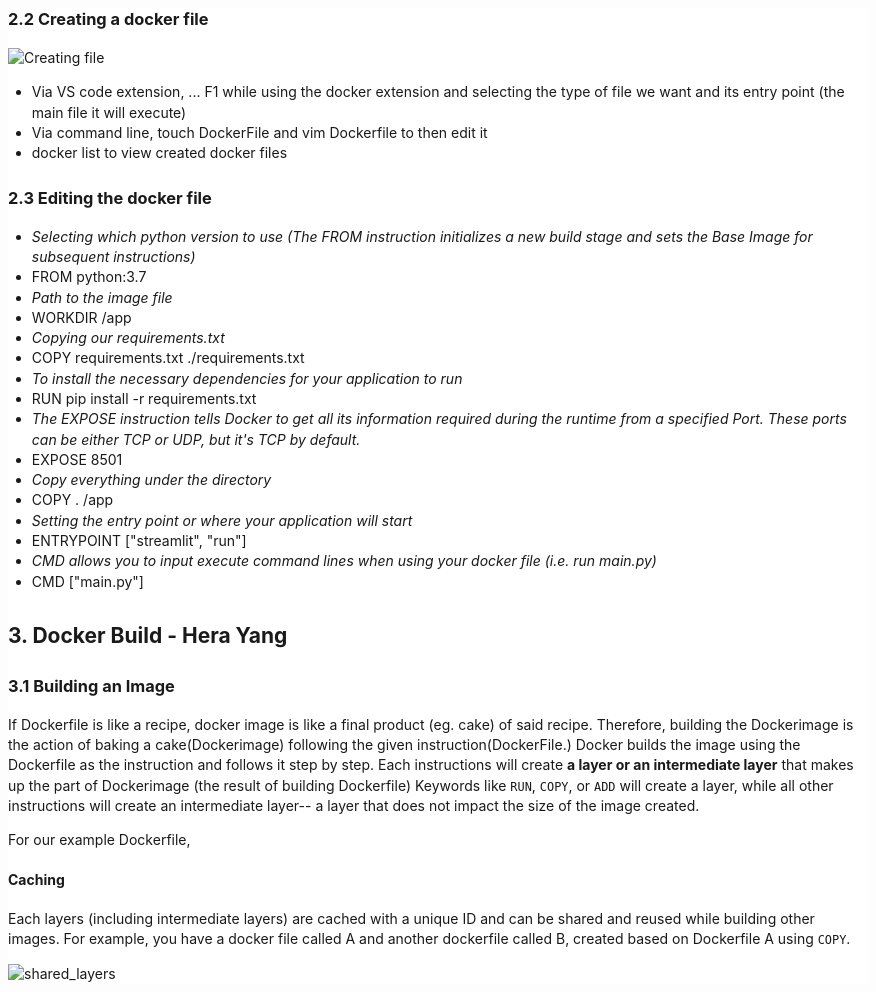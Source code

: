 ### 2.2 Creating a docker file

![Creating file](https://user-images.githubusercontent.com/59627216/159536991-19afc878-0b4e-43cd-9df4-f25f1b17aaf1.gif)


- Via VS code extension, ... F1 while using the docker extension and selecting the type of file we want and its entry point (the main file it will execute)
- Via command line, touch DockerFile and vim Dockerfile to then edit it 
- docker list to view created docker files

### 2.3 Editing the docker file

- *Selecting which python version to use (The FROM instruction initializes a new build stage and sets the Base Image for subsequent instructions)*
- FROM python:3.7
- *Path to the image file* 
- WORKDIR /app 
- *Copying our requirements.txt*
- COPY requirements.txt ./requirements.txt 
- *To install the necessary dependencies for your application to run*
- RUN pip install -r requirements.txt 
- *The EXPOSE instruction tells Docker to get all its information required during the runtime from a specified Port. These ports can be either TCP or UDP, but it's TCP by default.*
- EXPOSE 8501 
- *Copy everything under the directory*
- COPY . /app 
- *Setting the entry point or where your application will start*
- ENTRYPOINT ["streamlit", "run"] 
- *CMD allows you to input execute command lines when using your docker file (i.e. run main.py)*
- CMD ["main.py"] 

## 3. Docker Build - Hera Yang

### 3.1 Building an Image 

If Dockerfile is like a recipe, docker image is like a final product (eg. cake) of said recipe. Therefore, building the Dockerimage is the action of baking a cake(Dockerimage) following the given instruction(DockerFile.) Docker builds the image using the Dockerfile as the instruction and follows it step by step. Each instructions will create **a layer or an intermediate layer** that makes up the part of Dockerimage (the result of building Dockerfile) Keywords like `RUN`, `COPY`, or `ADD` will create a layer, while all other instructions will create an intermediate layer-- a layer that does not impact the size of the image created.

For our example Dockerfile, 

#### Caching
Each layers (including intermediate layers) are cached with a unique ID and can be shared and reused while building other images. For example, you have a docker file called A and another dockerfile called B, created based on Dockerfile A using `COPY`.  

![shared_layers](https://drive.google.com/file/d/1D0IV41TKpDrASEkPVB43LcXuEtXlvlAd/view?usp=sharing)
